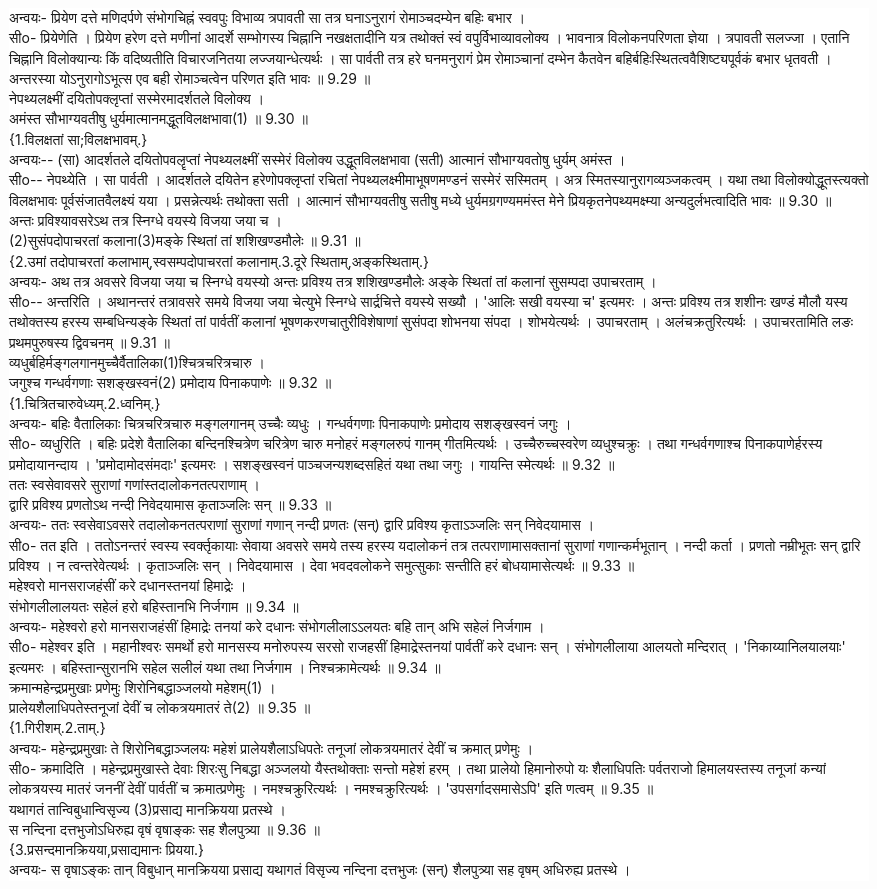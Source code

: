 अन्वयः- प्रियेण दत्ते मणिदर्पणे संभोगचिह्नं स्ववपुः विभाव्य त्रपावती सा तत्र घनाऽनुरागं रोमाञ्चदम्येन बहिः बभार ।  
सीo- प्रियेणेति । प्रियेण हरेण दत्ते मणीनां आदर्शे सम्भोगस्य चिह्नानि नखक्षतादीनि यत्र तथोक्तं स्वं वपुर्विभाव्यावलोक्य । भावनात्र विलोकनपरिणता ज्ञेया । त्रपावती सलज्जा । एतानि चिह्नानि विलोक्यान्यः किं वदिष्यतीति विचारजनितया लज्जयान्धेत्यर्थः । सा पार्वती तत्र हरे घनमनुरागं प्रेम रोमाञ्चानां दम्भेन कैतवेन बहिर्बहिःस्थितत्ववैशिष्ट्यपूर्वकं बभार धृतवती । अन्तरस्या योऽनुरागोऽभूत्स एव बही रोमाञ्चत्वेन परिणत इति भावः ॥ 9.29 ॥  
नेपथ्यलक्ष्मीं दयितोपक्लृप्तां सस्मेरमादर्शतले विलोक्य ।  
अमंस्त सौभाग्यवतीषु धुर्यमात्मानमद्धूतविलक्षभावा(1) ॥ 9.30 ॥  
{1.विलक्षतां सा;विलक्षभावम्.}  
अन्वयः-- (सा) आदर्शतले दयितोपवलॄप्तां नेपथ्यलक्ष्मीं सस्मेरं विलोक्य उद्धूतविलक्षभावा (सती) आत्मानं सौभाग्यवतोषु धुर्यम् अमंस्त ।  
सीo-- नेपथ्येति । सा पार्वती । आदर्शतले दयितेन हरेणोपक्लृप्तां रचितां नेपथ्यलक्ष्मीमाभूषणमण्डनं सस्मेरं सस्मितम् । अत्र स्मितस्यानुरागव्यञ्जकत्वम् । यथा तथा विलोक्योद्धूतस्त्यक्तो विलक्षभावः पूर्वसंजातवैलक्ष्यं यया । प्रसन्नेत्यर्थः तथोक्ता सती । आत्मानं सौभाग्यवतीषु सतीषु मध्ये धुर्यमग्रगण्यममंस्त मेने प्रियकृतनेपथ्यमक्ष्म्या अन्यदुर्लभत्वादिति भावः ॥ 9.30 ॥  
अन्तः प्रविश्यावसरेऽथ तत्र स्निग्धे वयस्ये विजया जया च ।  
(2)सुसंपदोपाचरतां कलाना(3)मङ्के स्थितां तां शशिखण्डमौलेः ॥ 9.31 ॥  
{2.उमां तदोपाचरतां कलाभाम्,स्वसम्पदोपाचरतां कलानाम्.3.दूरे स्थिताम्,अङ्कस्थिताम्.}  
अन्वयः- अथ तत्र अवसरे विजया जया च स्निग्धे वयस्यो अन्तः प्रविश्य तत्र शशिखण्डमौलेः अङ्के स्थितां तां कलानां सुसम्पदा उपाचरताम् ।  
सीo-- अन्तरिति । अथानन्तरं तत्रावसरे समये विजया जया चेत्युभे स्निग्धे सार्द्रचित्ते वयस्ये सख्यौ । 'आलिः सखी वयस्या च' इत्यमरः । अन्तः प्रविश्य तत्र शशीनः खण्डं मौलौ यस्य तथोक्तस्य हरस्य सम्बधिन्यङ्के स्थितां तां पार्वतीं कलानां भूषणकरणचातुरीविशेषाणां सुसंपदा शोभनया संपदा । शोभयेत्यर्थः । उपाचरताम् । अलंचक्रतुरित्यर्थः । उपाचरतामिति लङः प्रथमपुरुषस्य द्विवचनम् ॥ 9.31 ॥  
व्यधुर्बहिर्मङ्गलगानमुच्चैर्वैतालिका(1)श्चित्रचरित्रचारु ।  
जगुश्च गन्धर्वगणाः सशङ्खस्वनं(2) प्रमोदाय पिनाकपाणेः ॥ 9.32 ॥  
{1.चित्रितचारुवेध्यम्.2.ध्वनिम्.}  
अन्वयः- बहिः वैतालिकाः चित्रचरित्रचारु मङ्गलगानम् उच्चैः व्यधुः । गन्धर्वगणाः पिनाकपाणेः प्रमोदाय सशङ्खस्वनं जगुः ।  
सीo- व्यधुरिति । बहिः प्रदेशे वैतालिका बन्दिनश्चित्रेण चरित्रेण चारु मनोहरं मङ्गलरुपं गानम् गीतमित्यर्थः । उच्चैरुच्चस्वरेण व्यधुश्चक्रुः । तथा गन्धर्वगणाश्च पिनाकपाणेर्हरस्य प्रमोदायानन्दाय । 'प्रमोदामोदसंमदाः' इत्यमरः । सशङ्खस्वनं पाञ्चजन्यशब्दसहितं यथा तथा जगुः । गायन्ति स्मेत्यर्थः ॥ 9.32 ॥  
ततः स्वसेवावसरे सुराणां गणांस्तदालोकनतत्पराणाम् ।  
द्वारि प्रविश्य प्रणतोऽथ नन्दी निवेदयामास कृताञ्जलिः सन् ॥ 9.33 ॥  
अन्वयः- ततः स्वसेवाऽवसरे तदालोकनतत्पराणां सुराणां गणान् नन्दी प्रणतः (सन्) द्वारि प्रविश्य कृताऽञ्जलिः सन् निवेदयामास ।  
सीo- तत इति । ततोऽनन्तरं स्वस्य स्वर्क्तृकायाः सेवाया अवसरे समये तस्य हरस्य यदालोकनं तत्र तत्पराणामासक्तानां सुराणां गणान्कर्मभूतान् । नन्दी कर्ता । प्रणतो नम्रीभूतः सन् द्वारि प्रविश्य । न त्वन्तरेवेत्यर्थः । कृताञ्जलिः सन् । निवेदयामास । देवा भवदवलोकने समुत्सुकाः सन्तीति हरं बोधयामासेत्यर्थः ॥ 9.33 ॥  
महेश्वरो मानसराजहंसीं करे दधानस्तनयां हिमाद्रेः ।  
संभोगलीलालयतः सहेलं हरो बहिस्तानभि निर्जगाम ॥ 9.34 ॥  
अन्वयः- महेश्वरो हरो मानसराजहंसीं हिमाद्रेः तनयां करे दधानः संभोगलीलाऽऽलयतः बहि तान् अभि सहेलं निर्जगाम ।  
सीo- महेश्वर इति । महानीश्वरः समर्थो हरो मानसस्य मनोरुपस्य सरसो राजहसीं हिमाद्रेस्तनयां पार्वतीं करे दधानः सन् । संभोगलीलाया आलयतो मन्दिरात् । 'निकाय्यानिलयालयाः' इत्यमरः । बहिस्तान्सुरानभि सहेल सलीलं यथा तथा निर्जगाम । निश्चक्रामेत्यर्थः ॥ 9.34 ॥  
क्रमान्महेन्द्रप्रमुखाः प्रणेमुः शिरोनिबद्धाञ्जलयो महेशम्(1) ।  
प्रालेयशैलाधिपतेस्तनूजां देवीं च लोकत्रयमातरं ते(2) ॥ 9.35 ॥  
{1.गिरीशम्.2.ताम्.}  
अन्वयः- महेन्द्रप्रमुखाः ते शिरोनिबद्धाञ्जलयः महेशं प्रालेयशैलाऽधिपतेः तनूजां लोकत्रयमातरं देवीं च क्रमात् प्रणेमुः ।  
सीo- क्रमादिति । महेन्द्रप्रमुखास्ते देवाः शिरःसु निबद्धा अञ्जलयो यैस्तथोक्ताः सन्तो महेशं हरम् । तथा प्रालेयो हिमानोरुपो यः शैलाधिपतिः पर्वतराजो हिमालयस्तस्य तनूजां कन्यां लोकत्रयस्य मातरं जननीं देवीं पार्वतीं च क्रमात्प्रणेमुः । नमश्चक्रुरित्यर्थः । नमश्चक्रुरित्यर्थः । 'उपसर्गादसमासेऽपि' इति णत्वम् ॥ 9.35 ॥  
यथागतं तान्विबुधान्विसृज्य (3)प्रसाद्य मानक्रियया प्रतस्थे ।  
स नन्दिना दत्तभुजोऽधिरुह्य वृषं वृषाङ्कः सह शैलपुत्र्या ॥ 9.36 ॥  
{3.प्रसन्दमानक्रियया,प्रसाद्यमानः प्रियया.}  
अन्वयः- स वृषाऽङ्कः तान् विबुधान् मानक्रियया प्रसाद्य यथागतं विसृज्य नन्दिना दत्तभुजः (सन्) शैलपुत्र्या सह वृषम् अधिरुह्य प्रतस्थे ।  